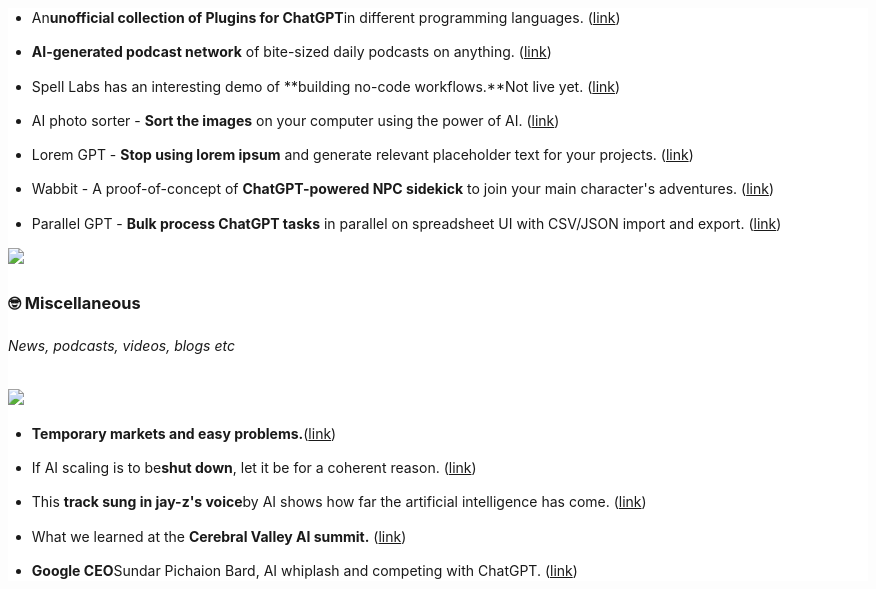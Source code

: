 - An**unofficial collection of Plugins for ChatGPT**in different programming languages. ([link](https://github.com/logankilpatrick/ChatGPT-Plugins-Collection?utm_source=bensbites\&utm_medium=referral\&utm_campaign=chatgpt-business-ideas-with-a-billionaire))

- **AI-generated podcast network** of bite-sized daily podcasts on anything. ([link](https://til.ai/?utm_source=bensbites\&utm_medium=referral\&utm_campaign=chatgpt-business-ideas-with-a-billionaire))

- Spell Labs has an interesting demo of \*\*building no-code workflows.\*\*Not live yet. ([link](https://spelllabs.ai/?utm_source=bensbites\&utm_medium=referral\&utm_campaign=chatgpt-business-ideas-with-a-billionaire))

- AI photo sorter - **Sort the images** on your computer using the power of AI. ([link](https://ai-photo-sorter.vercel.app/?utm_source=bensbites\&utm_medium=referral\&utm_campaign=chatgpt-business-ideas-with-a-billionaire))

- Lorem GPT - **Stop using lorem ipsum** and generate relevant placeholder text for your projects. ([link](https://loremgpt.com/?utm_source=bensbites\&utm_medium=referral\&utm_campaign=chatgpt-business-ideas-with-a-billionaire))

- Wabbit - A proof-of-concept of **ChatGPT-powered NPC sidekick** to join your main character's adventures. ([link](https://twitter.com/jenstine/status/1642732795650011138?utm_source=bensbites\&utm_medium=referral\&utm_campaign=chatgpt-business-ideas-with-a-billionaire))

- Parallel GPT - **Bulk process ChatGPT tasks** in parallel on spreadsheet UI with CSV/JSON import and export. ([link](https://www.parallelgpt.ai/?utm_source=bensbites\&utm_medium=referral\&utm_campaign=chatgpt-business-ideas-with-a-billionaire))

![](https://media.beehiiv.com/cdn-cgi/image/fit=scale-down,format=auto,onerror=redirect,quality=80/uploads/asset/file/624c16c6-f6bb-4823-b8a5-541bd6194cde/image.png)

### 🤓 Miscellaneous

###### News, podcasts, videos, blogs etc

![](https://media.beehiiv.com/cdn-cgi/image/fit=scale-down,format=auto,onerror=redirect,quality=80/uploads/asset/file/9c89cfa5-3a30-4ad7-a1fd-c582914a9bd6/Line_1.png)

- **Temporary markets and easy problems.**([link](https://sarahguo.com/blog/temporary-markets?utm_source=bensbites\&utm_medium=referral\&utm_campaign=chatgpt-business-ideas-with-a-billionaire))

- If AI scaling is to be**shut down**, let it be for a coherent reason. ([link](https://scottaaronson.blog/?p=7174\&utm_source=bensbites\&utm_medium=referral\&utm_campaign=chatgpt-business-ideas-with-a-billionaire))

- This **track sung in jay-z's voice**by AI shows how far the artificial intelligence has come. ([link](https://www.news18.com/buzz/this-track-sung-in-jay-zs-voice-by-ai-shows-how-far-the-artificial-intelligence-has-come-7429537.html?utm_source=bensbites\&utm_medium=referral\&utm_campaign=chatgpt-business-ideas-with-a-billionaire))

- What we learned at the **Cerebral Valley AI summit.** ([link](https://www.newcomer.co/p/what-we-learned-at-the-cerebral-valley?utm_source=bensbites\&utm_medium=referral\&utm_campaign=chatgpt-business-ideas-with-a-billionaire))

- **Google CEO**Sundar Pichaion Bard, AI whiplash and competing with ChatGPT. ([link](https://podcasts.apple.com/us/podcast/google-c-e-o-sundar-pichai-on-bard-a-i-whiplash/id1528594034?i=1000606723038\&utm_source=bensbites\&utm_medium=referral\&utm_campaign=chatgpt-business-ideas-with-a-billionaire))
